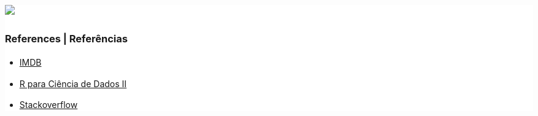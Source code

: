 <img src="{{< blogdown/postref >}}index_files/figure-html/Graph-1.png" width="672" />

### References | Referências 

- [IMDB](https://en.wikipedia.org/wiki/IMDb)

- [R para Ciência de Dados II](https://curso-r.github.io/202111-r4ds-2/) 

- [Stackoverflow](https://stackoverflow.com/)
